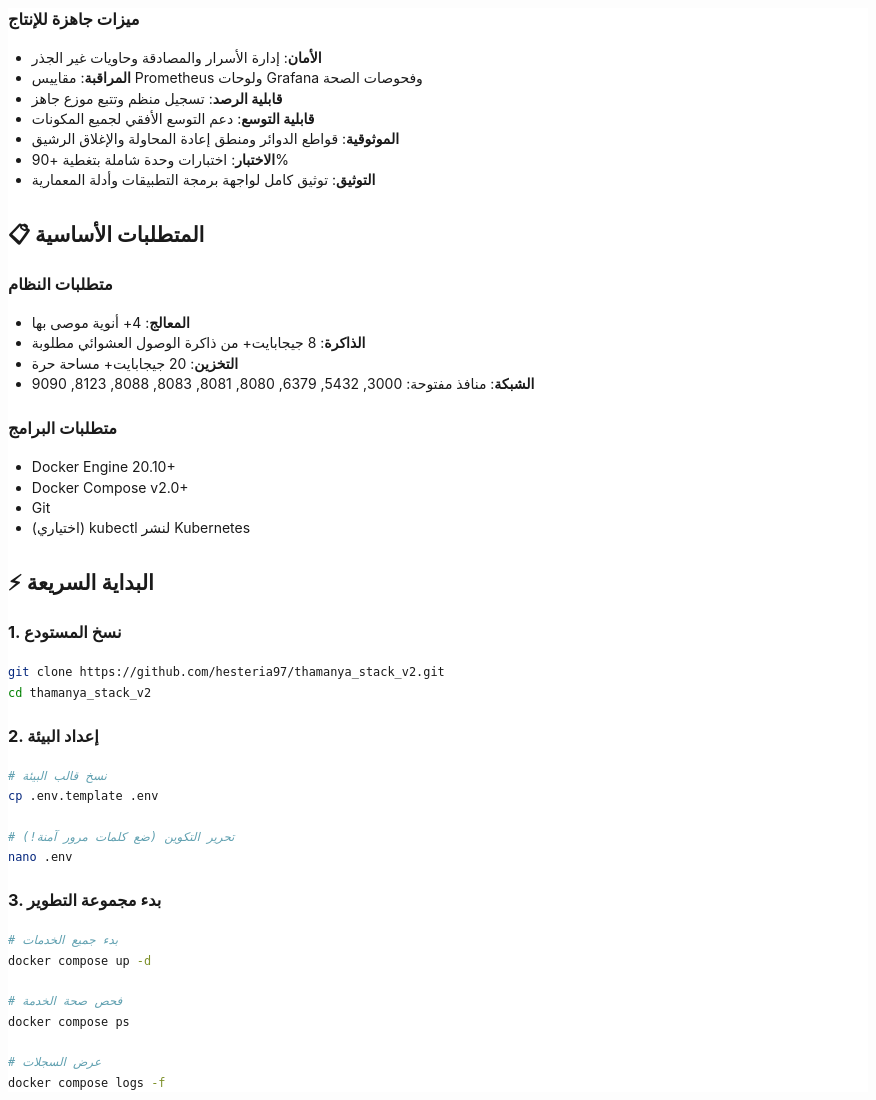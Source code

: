 ### ميزات جاهزة للإنتاج
- **الأمان**: إدارة الأسرار والمصادقة وحاويات غير الجذر
- **المراقبة**: مقاييس Prometheus ولوحات Grafana وفحوصات الصحة
- **قابلية الرصد**: تسجيل منظم وتتبع موزع جاهز
- **قابلية التوسع**: دعم التوسع الأفقي لجميع المكونات
- **الموثوقية**: قواطع الدوائر ومنطق إعادة المحاولة والإغلاق الرشيق
- **الاختبار**: اختبارات وحدة شاملة بتغطية +90%
- **التوثيق**: توثيق كامل لواجهة برمجة التطبيقات وأدلة المعمارية

## 📋 المتطلبات الأساسية

### متطلبات النظام
- **المعالج**: 4+ أنوية موصى بها
- **الذاكرة**: 8 جيجابايت+ من ذاكرة الوصول العشوائي مطلوبة
- **التخزين**: 20 جيجابايت+ مساحة حرة
- **الشبكة**: منافذ مفتوحة: 3000, 5432, 6379, 8080, 8081, 8083, 8088, 8123, 9090

### متطلبات البرامج
- Docker Engine 20.10+
- Docker Compose v2.0+
- Git
- (اختياري) kubectl لنشر Kubernetes

## ⚡ البداية السريعة

### 1. نسخ المستودع
```bash
git clone https://github.com/hesteria97/thamanya_stack_v2.git
cd thamanya_stack_v2
```

### 2. إعداد البيئة
```bash
# نسخ قالب البيئة
cp .env.template .env

# تحرير التكوين (ضع كلمات مرور آمنة!)
nano .env
```

### 3. بدء مجموعة التطوير
```bash
# بدء جميع الخدمات
docker compose up -d

# فحص صحة الخدمة
docker compose ps

# عرض السجلات
docker compose logs -f
```

